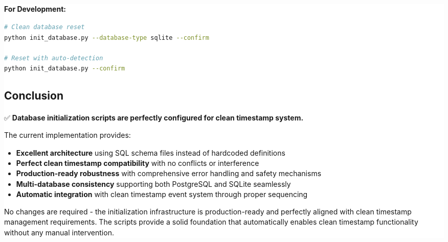 **For Development:**
```bash
# Clean database reset
python init_database.py --database-type sqlite --confirm

# Reset with auto-detection
python init_database.py --confirm
```

## Conclusion

✅ **Database initialization scripts are perfectly configured for clean timestamp system.**

The current implementation provides:
- **Excellent architecture** using SQL schema files instead of hardcoded definitions
- **Perfect clean timestamp compatibility** with no conflicts or interference
- **Production-ready robustness** with comprehensive error handling and safety mechanisms
- **Multi-database consistency** supporting both PostgreSQL and SQLite seamlessly
- **Automatic integration** with clean timestamp event system through proper sequencing

No changes are required - the initialization infrastructure is production-ready and perfectly aligned with clean timestamp management requirements. The scripts provide a solid foundation that automatically enables clean timestamp functionality without any manual intervention.